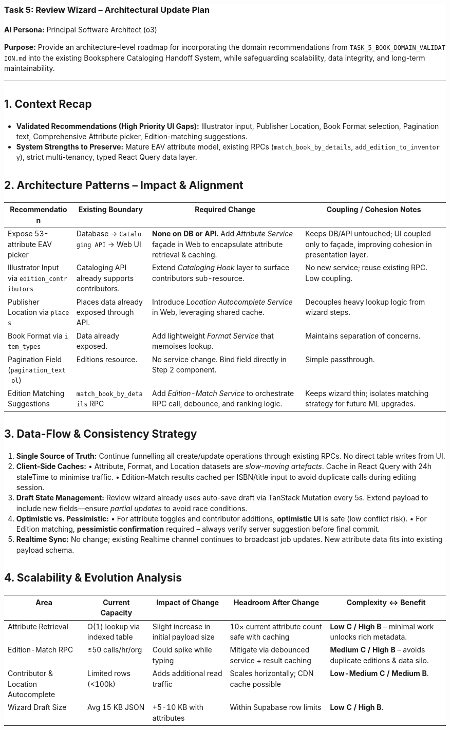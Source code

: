 ### Task 5: Review Wizard – Architectural Update Plan

**AI Persona:** Principal Software Architect (o3)

**Purpose:** Provide an architecture-level roadmap for incorporating the domain recommendations from `TASK_5_BOOK_DOMAIN_VALIDATION.md` into the existing Booksphere Cataloging Handoff System, while safeguarding scalability, data integrity, and long-term maintainability.

---

## 1. Context Recap
* **Validated Recommendations (High Priority UI Gaps):** Illustrator input, Publisher Location, Book Format selection, Pagination text, Comprehensive Attribute picker, Edition-matching suggestions.
* **System Strengths to Preserve:** Mature EAV attribute model, existing RPCs (`match_book_by_details`, `add_edition_to_inventory`), strict multi-tenancy, typed React Query data layer.

## 2. Architecture Patterns – Impact & Alignment
| Recommendation | Existing Boundary | Required Change | Coupling / Cohesion Notes |
|----------------|------------------|-----------------|--------------------------|
| Expose 53-attribute EAV picker | Database → `Cataloging API` → Web UI | **None on DB or API.** Add *Attribute Service* façade in Web to encapsulate attribute retrieval & caching. | Keeps DB/API untouched; UI coupled only to façade, improving cohesion in presentation layer. |
| Illustrator Input via `edition_contributors` | Cataloging API already supports contributors. | Extend *Cataloging Hook* layer to surface contributors sub-resource. | No new service; reuse existing RPC. Low coupling. |
| Publisher Location via `places` | Places data already exposed through API. | Introduce *Location Autocomplete Service* in Web, leveraging shared cache. | Decouples heavy lookup logic from wizard steps. |
| Book Format via `item_types` | Data already exposed. | Add lightweight *Format Service* that memoises lookup. | Maintains separation of concerns. |
| Pagination Field (`pagination_text_ol`) | Editions resource. | No service change. Bind field directly in Step 2 component. | Simple passthrough. |
| Edition Matching Suggestions | `match_book_by_details` RPC | Add *Edition-Match Service* to orchestrate RPC call, debounce, and ranking logic. | Keeps wizard thin; isolates matching strategy for future ML upgrades. |

## 3. Data-Flow & Consistency Strategy
1. **Single Source of Truth:** Continue funnelling all create/update operations through existing RPCs. No direct table writes from UI.
2. **Client-Side Caches:**
   • Attribute, Format, and Location datasets are *slow-moving artefacts*. Cache in React Query with 24h staleTime to minimise traffic.
   • Edition-Match results cached per ISBN/title input to avoid duplicate calls during editing session.
3. **Draft State Management:** Review wizard already uses auto-save draft via TanStack Mutation every 5s. Extend payload to include new fields—ensure *partial updates* to avoid race conditions.
4. **Optimistic vs. Pessimistic:**
   • For attribute toggles and contributor additions, **optimistic UI** is safe (low conflict risk).
   • For Edition matching, **pessimistic confirmation** required – always verify server suggestion before final commit.
5. **Realtime Sync:** No change; existing Realtime channel continues to broadcast job updates. New attribute data fits into existing payload schema.

## 4. Scalability & Evolution Analysis
| Area | Current Capacity | Impact of Change | Headroom After Change | Complexity ↔ Benefit |
|------|------------------|------------------|-----------------------|---------------------|
| Attribute Retrieval | O(1) lookup via indexed table | Slight increase in initial payload size | 10× current attribute count safe with caching | **Low C / High B** – minimal work unlocks rich metadata. |
| Edition-Match RPC | ≤50 calls/hr/org | Could spike while typing | Mitigate via debounced service + result caching | **Medium C / High B** – avoids duplicate editions & data silo. |
| Contributor & Location Autocomplete | Limited rows (<100k) | Adds additional read traffic | Scales horizontally; CDN cache possible | **Low-Medium C / Medium B**. |
| Wizard Draft Size | Avg 15 KB JSON | +5-10 KB with attributes | Within Supabase row limits | **Low C / High B**. |
